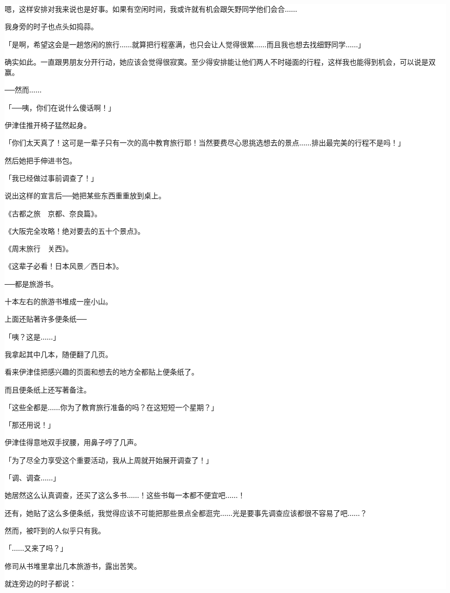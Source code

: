 嗯，这样安排对我来说也是好事。如果有空闲时间，我或许就有机会跟矢野同学他们会合……

我身旁的时子也点头如捣蒜。

「是啊，希望这会是一趟悠闲的旅行……就算把行程塞满，也只会让人觉得很累……而且我也想去找细野同学……」

确实如此。一直跟男朋友分开行动，她应该会觉得很寂寞。至少得安排能让他们两人不时碰面的行程，这样我也能得到机会，可以说是双赢。

──然而……

「──咦，你们在说什么傻话啊！」

伊津佳推开椅子猛然起身。

「你们太天真了！这可是一辈子只有一次的高中教育旅行耶！当然要费尽心思挑选想去的景点……排出最完美的行程不是吗！」

然后她把手伸进书包。

「我已经做过事前调查了！」

说出这样的宣言后──她把某些东西重重放到桌上。

《古都之旅　京都、奈良篇》。

《大阪完全攻略！绝对要去的五十个景点》。

《周末旅行　关西》。

《这辈子必看！日本风景／西日本》。

──都是旅游书。

十本左右的旅游书堆成一座小山。

上面还贴著许多便条纸──

「咦？这是……」

我拿起其中几本，随便翻了几页。

看来伊津佳把感兴趣的页面和想去的地方全都贴上便条纸了。

而且便条纸上还写著备注。

「这些全都是……你为了教育旅行准备的吗？在这短短一个星期？」

「那还用说！」

伊津佳得意地双手扠腰，用鼻子哼了几声。

「为了尽全力享受这个重要活动，我从上周就开始展开调查了！」

「调、调查……」

她居然这么认真调查，还买了这么多书……！这些书每一本都不便宜吧……！

还有，她贴了这么多便条纸，我觉得应该不可能把那些景点全都逛完……光是要事先调查应该都很不容易了吧……？

然而，被吓到的人似乎只有我。

「……又来了吗？」

修司从书堆里拿出几本旅游书，露出苦笑。

就连旁边的时子都说：
